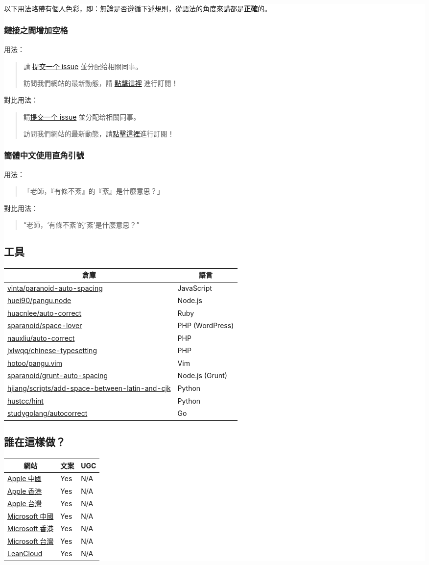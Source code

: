 以下用法略帶有個人色彩，即：無論是否遵循下述規則，從語法的角度來講都是**正確**的。

### 鏈接之間增加空格

用法：

> 請 [提交一个 issue](#) 並分配给相關同事。
> 
> 訪問我們網站的最新動態，請 [點擊這裡](#) 進行訂閱！

對比用法：

> 請[提交一个 issue](#) 並分配给相關同事。
> 
> 訪問我們網站的最新動態，請[點擊這裡](#)進行訂閱！

### 簡體中文使用直角引號

用法：

> 「老師，『有條不紊』的『紊』是什麼意思？」

對比用法：

> “老師，‘有條不紊’的‘紊’是什麼意思？”

## 工具

| 倉庫                                                                                                                              | 語言              |
| ------------------------------------------------------------------------------------------------------------------------------- | --------------- |
| [vinta/paranoid-auto-spacing](https://github.com/vinta/paranoid-auto-spacing)                                                   | JavaScript      |
| [huei90/pangu.node](https://github.com/huei90/pangu.node)                                                                       | Node.js         |
| [huacnlee/auto-correct](https://github.com/huacnlee/auto-correct)                                                               | Ruby            |
| [sparanoid/space-lover](https://github.com/sparanoid/space-lover)                                                               | PHP (WordPress) |
| [nauxliu/auto-correct](https://github.com/NauxLiu/auto-correct)                                                                 | PHP             |
| [jxlwqq/chinese-typesetting](https://github.com/jxlwqq/chinese-typesetting)                                                     | PHP             |
| [hotoo/pangu.vim](https://github.com/hotoo/pangu.vim)                                                                           | Vim             |
| [sparanoid/grunt-auto-spacing](https://github.com/sparanoid/grunt-auto-spacing)                                                 | Node.js (Grunt) |
| [hjiang/scripts/add-space-between-latin-and-cjk](https://github.com/hjiang/scripts/blob/master/add-space-between-latin-and-cjk) | Python          |
| [hustcc/hint](https://github.com/hustcc/hint)                                                                                   | Python          |
| [studygolang/autocorrect](https://github.com/studygolang/autocorrect)                                                           | Go              |

## 誰在這樣做？

| 網站                                              | 文案  | UGC  |
| ----------------------------------------------- | --- | ---- |
| [Apple 中國](http://www.apple.com/cn/)            | Yes | N/A  |
| [Apple 香港](http://www.apple.com/hk/)            | Yes | N/A  |
| [Apple 台灣](http://www.apple.com/tw/)            | Yes | N/A  |
| [Microsoft 中國](http://www.microsoft.com/zh-cn/) | Yes | N/A  |
| [Microsoft 香港](http://www.microsoft.com/zh-hk/) | Yes | N/A  |
| [Microsoft 台灣](http://www.microsoft.com/zh-tw/) | Yes | N/A  |
| [LeanCloud](https://leancloud.cn/)              | Yes | N/A  |